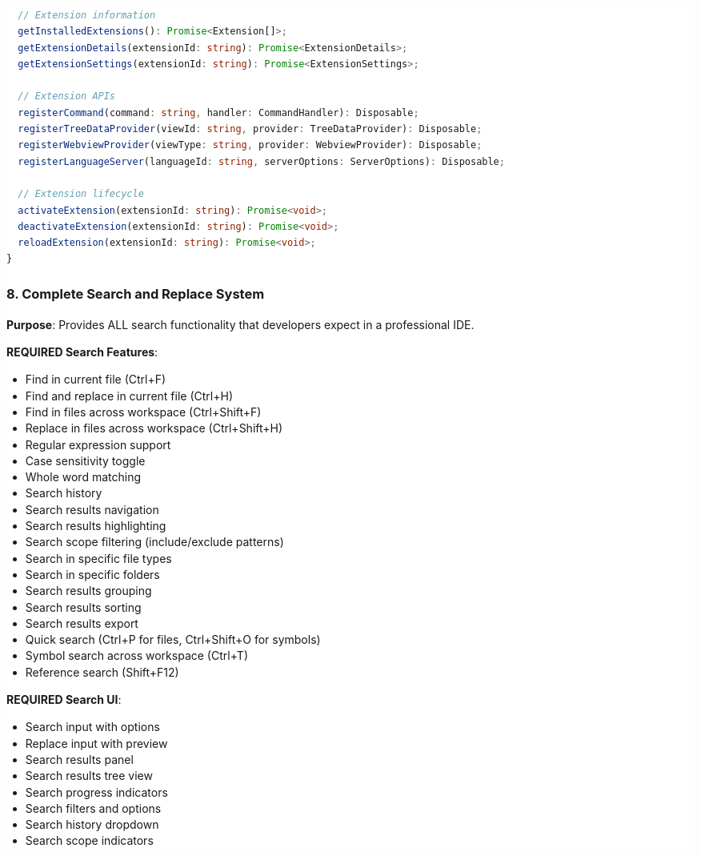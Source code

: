 ```typescript
  // Extension information
  getInstalledExtensions(): Promise<Extension[]>;
  getExtensionDetails(extensionId: string): Promise<ExtensionDetails>;
  getExtensionSettings(extensionId: string): Promise<ExtensionSettings>;
  
  // Extension APIs
  registerCommand(command: string, handler: CommandHandler): Disposable;
  registerTreeDataProvider(viewId: string, provider: TreeDataProvider): Disposable;
  registerWebviewProvider(viewType: string, provider: WebviewProvider): Disposable;
  registerLanguageServer(languageId: string, serverOptions: ServerOptions): Disposable;
  
  // Extension lifecycle
  activateExtension(extensionId: string): Promise<void>;
  deactivateExtension(extensionId: string): Promise<void>;
  reloadExtension(extensionId: string): Promise<void>;
}
```

### 8. Complete Search and Replace System

**Purpose**: Provides ALL search functionality that developers expect in a professional IDE.

**REQUIRED Search Features**:
- Find in current file (Ctrl+F)
- Find and replace in current file (Ctrl+H)
- Find in files across workspace (Ctrl+Shift+F)
- Replace in files across workspace (Ctrl+Shift+H)
- Regular expression support
- Case sensitivity toggle
- Whole word matching
- Search history
- Search results navigation
- Search results highlighting
- Search scope filtering (include/exclude patterns)
- Search in specific file types
- Search in specific folders
- Search results grouping
- Search results sorting
- Search results export
- Quick search (Ctrl+P for files, Ctrl+Shift+O for symbols)
- Symbol search across workspace (Ctrl+T)
- Reference search (Shift+F12)

**REQUIRED Search UI**:
- Search input with options
- Replace input with preview
- Search results panel
- Search results tree view
- Search progress indicators
- Search filters and options
- Search history dropdown
- Search scope indicators
